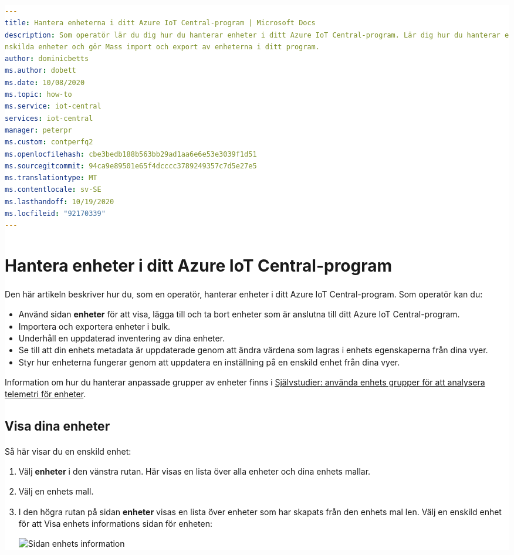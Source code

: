 ```yaml
---
title: Hantera enheterna i ditt Azure IoT Central-program | Microsoft Docs
description: Som operatör lär du dig hur du hanterar enheter i ditt Azure IoT Central-program. Lär dig hur du hanterar enskilda enheter och gör Mass import och export av enheterna i ditt program.
author: dominicbetts
ms.author: dobett
ms.date: 10/08/2020
ms.topic: how-to
ms.service: iot-central
services: iot-central
manager: peterpr
ms.custom: contperfq2
ms.openlocfilehash: cbe3bedb188b563bb29ad1aa6e6e53e3039f1d51
ms.sourcegitcommit: 94ca9e89501e65f4dcccc3789249357c7d5e27e5
ms.translationtype: MT
ms.contentlocale: sv-SE
ms.lasthandoff: 10/19/2020
ms.locfileid: "92170339"
---
```

# <a name="manage-devices-in-your-azure-iot-central-application"></a>Hantera enheter i ditt Azure IoT Central-program

Den här artikeln beskriver hur du, som en operatör, hanterar enheter i ditt Azure IoT Central-program. Som operatör kan du:

- Använd sidan **enheter** för att visa, lägga till och ta bort enheter som är anslutna till ditt Azure IoT Central-program.
- Importera och exportera enheter i bulk.
- Underhåll en uppdaterad inventering av dina enheter.
- Se till att din enhets metadata är uppdaterade genom att ändra värdena som lagras i enhets egenskaperna från dina vyer.
- Styr hur enheterna fungerar genom att uppdatera en inställning på en enskild enhet från dina vyer.

Information om hur du hanterar anpassade grupper av enheter finns i [Självstudier: använda enhets grupper för att analysera telemetri för enheter](tutorial-use-device-groups.md).

## <a name="view-your-devices"></a>Visa dina enheter

Så här visar du en enskild enhet:

1. Välj **enheter** i den vänstra rutan. Här visas en lista över alla enheter och dina enhets mallar.

1. Välj en enhets mall.

1. I den högra rutan på sidan **enheter** visas en lista över enheter som har skapats från den enhets mal len. Välj en enskild enhet för att Visa enhets informations sidan för enheten:

    ![Sidan enhets information](./media/howto-manage-devices/devicelist.png)
